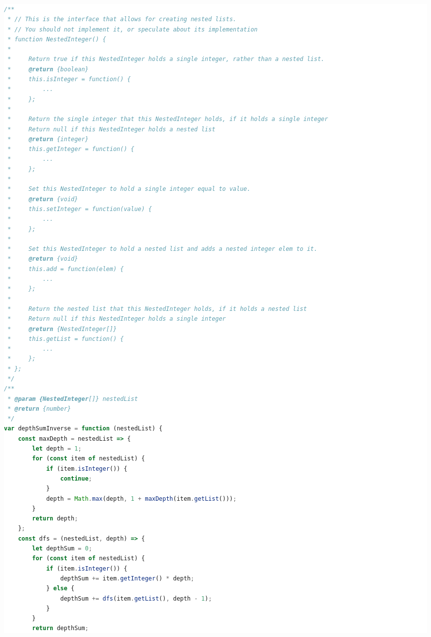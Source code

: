 ```js
/**
 * // This is the interface that allows for creating nested lists.
 * // You should not implement it, or speculate about its implementation
 * function NestedInteger() {
 *
 *     Return true if this NestedInteger holds a single integer, rather than a nested list.
 *     @return {boolean}
 *     this.isInteger = function() {
 *         ...
 *     };
 *
 *     Return the single integer that this NestedInteger holds, if it holds a single integer
 *     Return null if this NestedInteger holds a nested list
 *     @return {integer}
 *     this.getInteger = function() {
 *         ...
 *     };
 *
 *     Set this NestedInteger to hold a single integer equal to value.
 *     @return {void}
 *     this.setInteger = function(value) {
 *         ...
 *     };
 *
 *     Set this NestedInteger to hold a nested list and adds a nested integer elem to it.
 *     @return {void}
 *     this.add = function(elem) {
 *         ...
 *     };
 *
 *     Return the nested list that this NestedInteger holds, if it holds a nested list
 *     Return null if this NestedInteger holds a single integer
 *     @return {NestedInteger[]}
 *     this.getList = function() {
 *         ...
 *     };
 * };
 */
/**
 * @param {NestedInteger[]} nestedList
 * @return {number}
 */
var depthSumInverse = function (nestedList) {
    const maxDepth = nestedList => {
        let depth = 1;
        for (const item of nestedList) {
            if (item.isInteger()) {
                continue;
            }
            depth = Math.max(depth, 1 + maxDepth(item.getList()));
        }
        return depth;
    };
    const dfs = (nestedList, depth) => {
        let depthSum = 0;
        for (const item of nestedList) {
            if (item.isInteger()) {
                depthSum += item.getInteger() * depth;
            } else {
                depthSum += dfs(item.getList(), depth - 1);
            }
        }
        return depthSum;
```